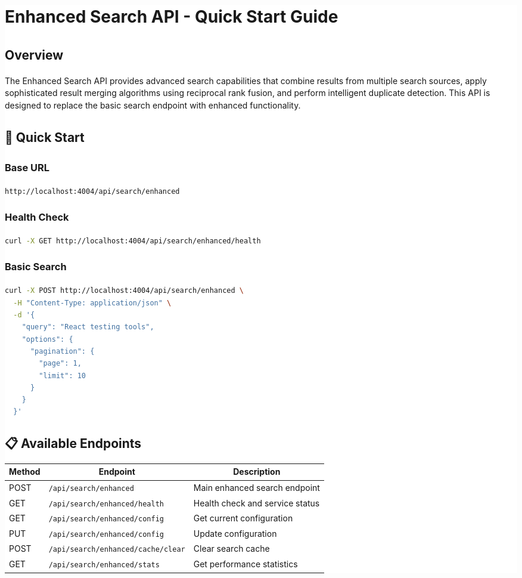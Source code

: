 # Enhanced Search API - Quick Start Guide

## Overview

The Enhanced Search API provides advanced search capabilities that combine results from multiple search sources, apply sophisticated result merging algorithms using reciprocal rank fusion, and perform intelligent duplicate detection. This API is designed to replace the basic search endpoint with enhanced functionality.

## 🚀 Quick Start

### Base URL
```
http://localhost:4004/api/search/enhanced
```

### Health Check
```bash
curl -X GET http://localhost:4004/api/search/enhanced/health
```

### Basic Search
```bash
curl -X POST http://localhost:4004/api/search/enhanced \
  -H "Content-Type: application/json" \
  -d '{
    "query": "React testing tools",
    "options": {
      "pagination": {
        "page": 1,
        "limit": 10
      }
    }
  }'
```

## 📋 Available Endpoints

| Method | Endpoint | Description |
|--------|----------|-------------|
| POST | `/api/search/enhanced` | Main enhanced search endpoint |
| GET | `/api/search/enhanced/health` | Health check and service status |
| GET | `/api/search/enhanced/config` | Get current configuration |
| PUT | `/api/search/enhanced/config` | Update configuration |
| POST | `/api/search/enhanced/cache/clear` | Clear search cache |
| GET | `/api/search/enhanced/stats` | Get performance statistics |
